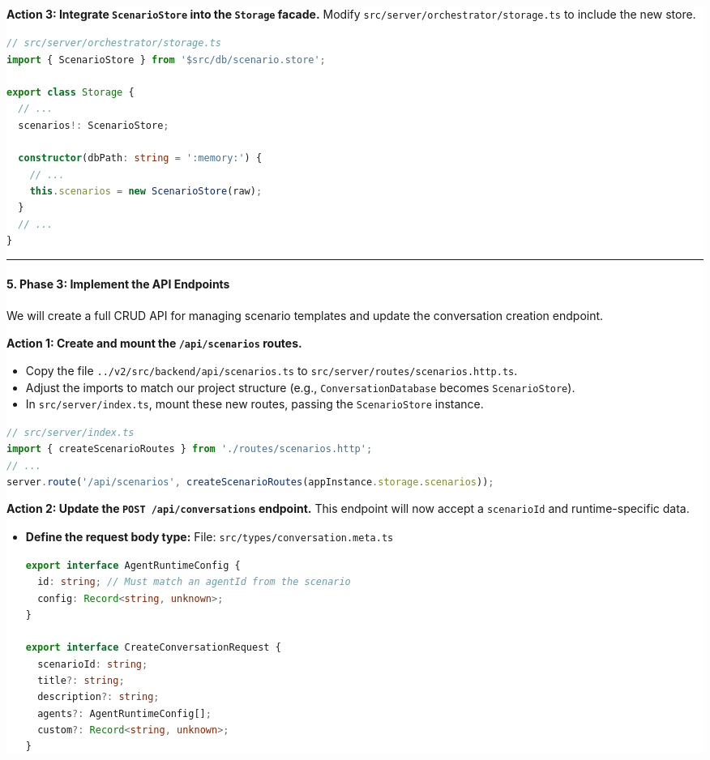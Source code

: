 **Action 3: Integrate `ScenarioStore` into the `Storage` facade.**
Modify `src/server/orchestrator/storage.ts` to include the new store.
```ts
// src/server/orchestrator/storage.ts
import { ScenarioStore } from '$src/db/scenario.store';

export class Storage {
  // ...
  scenarios!: ScenarioStore;

  constructor(dbPath: string = ':memory:') {
    // ...
    this.scenarios = new ScenarioStore(raw);
  }
  // ...
}
```

---

#### **5. Phase 3: Implement the API Endpoints**

We will create a full CRUD API for managing scenario templates and update the conversation creation endpoint.

**Action 1: Create and mount the `/api/scenarios` routes.**
*   Copy the file `../v2/src/backend/api/scenarios.ts` to `src/server/routes/scenarios.http.ts`.
*   Adjust the imports to match our project structure (e.g., `ConversationDatabase` becomes `ScenarioStore`).
*   In `src/server/index.ts`, mount these new routes, passing the `ScenarioStore` instance.

```ts
// src/server/index.ts
import { createScenarioRoutes } from './routes/scenarios.http';
// ...
server.route('/api/scenarios', createScenarioRoutes(appInstance.storage.scenarios));
```

**Action 2: Update the `POST /api/conversations` endpoint.**
This endpoint will now accept a `scenarioId` and runtime-specific data.

*   **Define the request body type:**
    File: `src/types/conversation.meta.ts`
    ```ts
    export interface AgentRuntimeConfig {
      id: string; // Must match an agentId from the scenario
      config: Record<string, unknown>;
    }

    export interface CreateConversationRequest {
      scenarioId: string;
      title?: string;
      description?: string;
      agents?: AgentRuntimeConfig[];
      custom?: Record<string, unknown>;
    }
    ```
